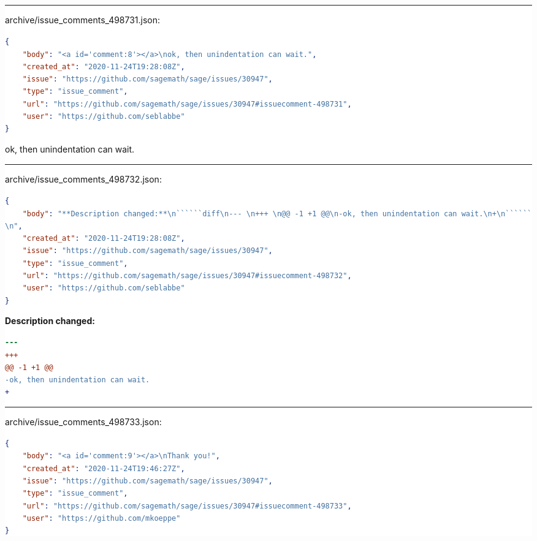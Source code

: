 

---

archive/issue_comments_498731.json:
```json
{
    "body": "<a id='comment:8'></a>\nok, then unindentation can wait.",
    "created_at": "2020-11-24T19:28:08Z",
    "issue": "https://github.com/sagemath/sage/issues/30947",
    "type": "issue_comment",
    "url": "https://github.com/sagemath/sage/issues/30947#issuecomment-498731",
    "user": "https://github.com/seblabbe"
}
```

<a id='comment:8'></a>
ok, then unindentation can wait.



---

archive/issue_comments_498732.json:
```json
{
    "body": "**Description changed:**\n``````diff\n--- \n+++ \n@@ -1 +1 @@\n-ok, then unindentation can wait.\n+\n``````\n",
    "created_at": "2020-11-24T19:28:08Z",
    "issue": "https://github.com/sagemath/sage/issues/30947",
    "type": "issue_comment",
    "url": "https://github.com/sagemath/sage/issues/30947#issuecomment-498732",
    "user": "https://github.com/seblabbe"
}
```

**Description changed:**
``````diff
--- 
+++ 
@@ -1 +1 @@
-ok, then unindentation can wait.
+
``````




---

archive/issue_comments_498733.json:
```json
{
    "body": "<a id='comment:9'></a>\nThank you!",
    "created_at": "2020-11-24T19:46:27Z",
    "issue": "https://github.com/sagemath/sage/issues/30947",
    "type": "issue_comment",
    "url": "https://github.com/sagemath/sage/issues/30947#issuecomment-498733",
    "user": "https://github.com/mkoeppe"
}
```
